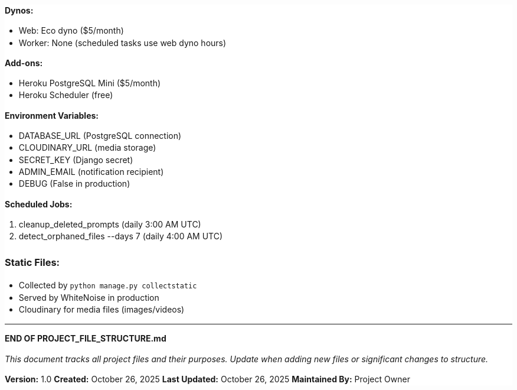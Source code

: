 **Dynos:**
- Web: Eco dyno ($5/month)
- Worker: None (scheduled tasks use web dyno hours)

**Add-ons:**
- Heroku PostgreSQL Mini ($5/month)
- Heroku Scheduler (free)

**Environment Variables:**
- DATABASE_URL (PostgreSQL connection)
- CLOUDINARY_URL (media storage)
- SECRET_KEY (Django secret)
- ADMIN_EMAIL (notification recipient)
- DEBUG (False in production)

**Scheduled Jobs:**
1. cleanup_deleted_prompts (daily 3:00 AM UTC)
2. detect_orphaned_files --days 7 (daily 4:00 AM UTC)

### Static Files:

- Collected by `python manage.py collectstatic`
- Served by WhiteNoise in production
- Cloudinary for media files (images/videos)

---

**END OF PROJECT_FILE_STRUCTURE.md**

*This document tracks all project files and their purposes. Update when adding new files or significant changes to structure.*

**Version:** 1.0
**Created:** October 26, 2025
**Last Updated:** October 26, 2025
**Maintained By:** Project Owner
